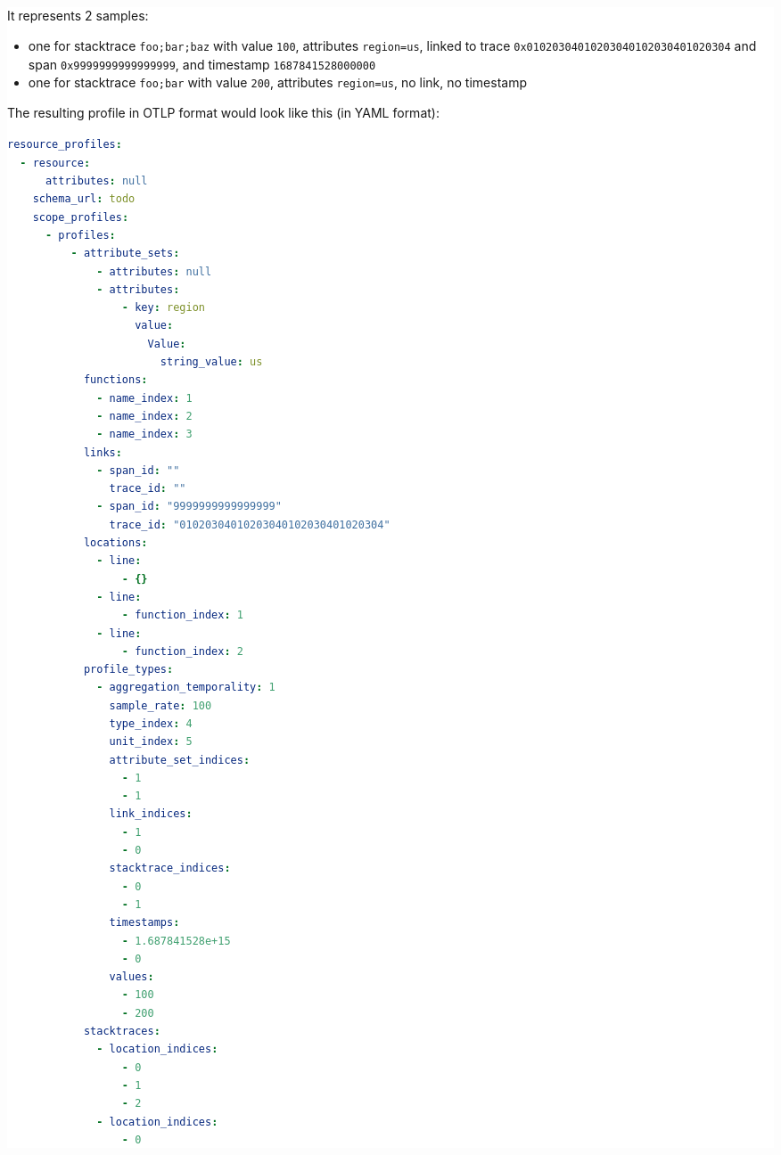 It represents 2 samples:

* one for stacktrace `foo;bar;baz` with value `100`, attributes `region=us`, linked to trace `0x01020304010203040102030401020304` and span `0x9999999999999999`, and timestamp `1687841528000000`
* one for stacktrace `foo;bar` with value `200`, attributes `region=us`, no link, no timestamp

The resulting profile in OTLP format would look like this (in YAML format):

```yaml
resource_profiles:
  - resource:
      attributes: null
    schema_url: todo
    scope_profiles:
      - profiles:
          - attribute_sets:
              - attributes: null
              - attributes:
                  - key: region
                    value:
                      Value:
                        string_value: us
            functions:
              - name_index: 1
              - name_index: 2
              - name_index: 3
            links:
              - span_id: ""
                trace_id: ""
              - span_id: "9999999999999999"
                trace_id: "01020304010203040102030401020304"
            locations:
              - line:
                  - {}
              - line:
                  - function_index: 1
              - line:
                  - function_index: 2
            profile_types:
              - aggregation_temporality: 1
                sample_rate: 100
                type_index: 4
                unit_index: 5
                attribute_set_indices:
                  - 1
                  - 1
                link_indices:
                  - 1
                  - 0
                stacktrace_indices:
                  - 0
                  - 1
                timestamps:
                  - 1.687841528e+15
                  - 0
                values:
                  - 100
                  - 200
            stacktraces:
              - location_indices:
                  - 0
                  - 1
                  - 2
              - location_indices:
                  - 0
```